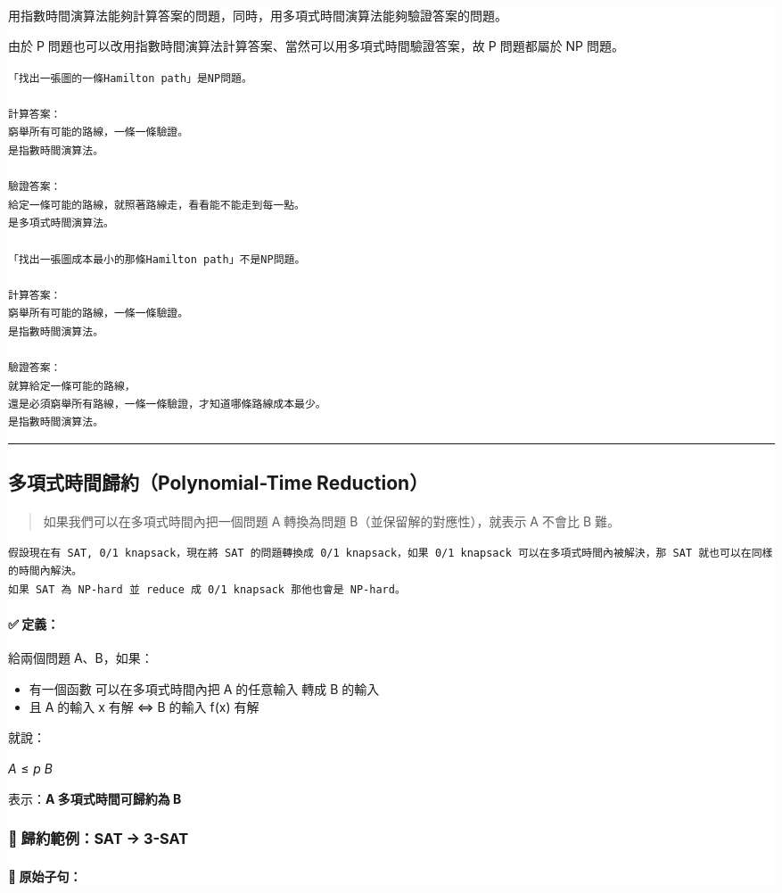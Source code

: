 用指數時間演算法能夠計算答案的問題，同時，用多項式時間演算法能夠驗證答案的問題。

由於 P 問題也可以改用指數時間演算法計算答案、當然可以用多項式時間驗證答案，故 P 問題都屬於 NP 問題。

```
「找出一張圖的一條Hamilton path」是NP問題。

計算答案：
窮舉所有可能的路線，一條一條驗證。
是指數時間演算法。

驗證答案：
給定一條可能的路線，就照著路線走，看看能不能走到每一點。
是多項式時間演算法。

「找出一張圖成本最小的那條Hamilton path」不是NP問題。

計算答案：
窮舉所有可能的路線，一條一條驗證。
是指數時間演算法。

驗證答案：
就算給定一條可能的路線，
還是必須窮舉所有路線，一條一條驗證，才知道哪條路線成本最少。
是指數時間演算法。
```

---

## 多項式時間歸約（Polynomial-Time Reduction）

> 如果我們可以在多項式時間內把一個問題 A 轉換為問題 B（並保留解的對應性），就表示 A 不會比 B 難。

```
假設現在有 SAT, 0/1 knapsack，現在將 SAT 的問題轉換成 0/1 knapsack，如果 0/1 knapsack 可以在多項式時間內被解決，那 SAT 就也可以在同樣的時間內解決。
如果 SAT 為 NP-hard 並 reduce 成 0/1 knapsack 那他也會是 NP-hard。
```



#### ✅ 定義：

給兩個問題 A、B，如果：

- 有一個函數 可以在多項式時間內把 A 的任意輸入 轉成 B 的輸入 
- 且 A 的輸入 x 有解 ⇔ B 的輸入 f(x) 有解

就說：

$A ≤p\ B$

表示：**A 多項式時間可歸約為 B**

### 🧪 歸約範例：SAT → 3-SAT

#### 🎯 原始子句：
